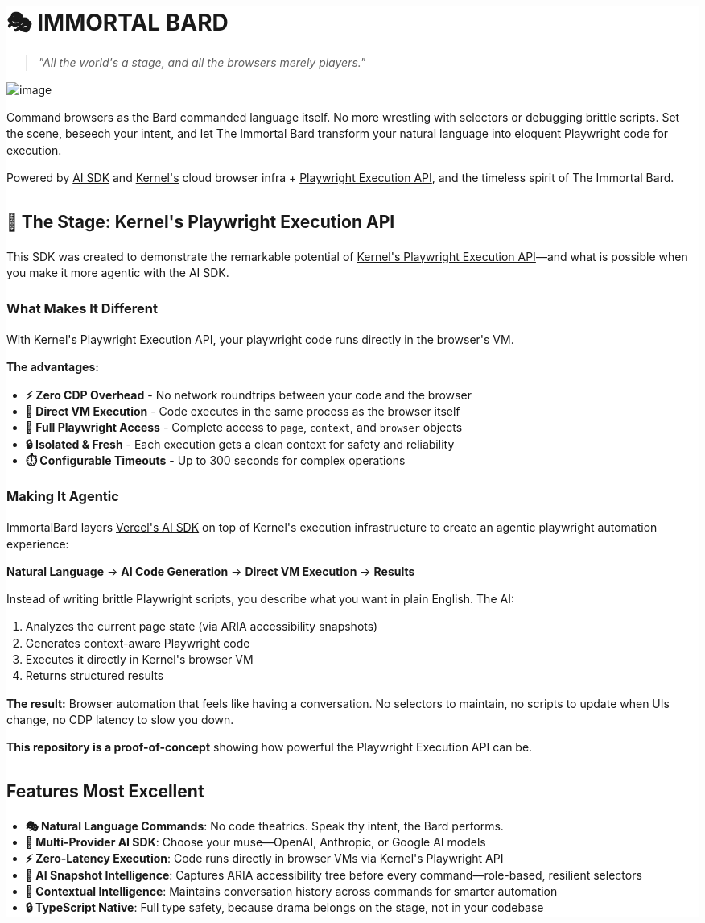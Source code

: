 # 🎭 IMMORTAL BARD

> *"All the world's a stage, and all the browsers merely players."*

<img width="540" alt="image" src="https://github.com/user-attachments/assets/28a43077-244f-41bc-bea5-00ca8714e2d1" />

Command browsers as the Bard commanded language itself. No more wrestling with selectors or debugging brittle scripts. Set the scene, beseech your intent, and let The Immortal Bard transform your natural language into eloquent Playwright code for execution.

Powered by [AI SDK](https://ai-sdk.dev/) and [Kernel's](https://www.onkernel.com/docs/introduction) cloud browser infra + [Playwright Execution API](https://www.onkernel.com/docs/browsers/playwright-execution), and the timeless spirit of The Immortal Bard.

## 🎪 The Stage: Kernel's Playwright Execution API

This SDK was created to demonstrate the remarkable potential of [Kernel's Playwright Execution API](https://www.onkernel.com/docs/browsers/playwright-execution)—and what is possible when you make it more agentic with the AI SDK.

### What Makes It Different

With Kernel's Playwright Execution API, your playwright code runs directly in the browser's VM.

**The advantages:**
- **⚡ Zero CDP Overhead** - No network roundtrips between your code and the browser
- **🚀 Direct VM Execution** - Code executes in the same process as the browser itself
- **🎯 Full Playwright Access** - Complete access to `page`, `context`, and `browser` objects
- **🔒 Isolated & Fresh** - Each execution gets a clean context for safety and reliability
- **⏱️ Configurable Timeouts** - Up to 300 seconds for complex operations

### Making It Agentic

ImmortalBard layers [Vercel's AI SDK](https://ai-sdk.dev/) on top of Kernel's execution infrastructure to create an agentic playwright automation experience:

**Natural Language** → **AI Code Generation** → **Direct VM Execution** → **Results**

Instead of writing brittle Playwright scripts, you describe what you want in plain English. The AI:
1. Analyzes the current page state (via ARIA accessibility snapshots)
2. Generates context-aware Playwright code
3. Executes it directly in Kernel's browser VM
4. Returns structured results

**The result:** Browser automation that feels like having a conversation. No selectors to maintain, no scripts to update when UIs change, no CDP latency to slow you down.

**This repository is a proof-of-concept** showing how powerful the Playwright Execution API can be.

## Features Most Excellent

- **🎭 Natural Language Commands**: No code theatrics. Speak thy intent, the Bard performs.
- **📜 Multi-Provider AI SDK**: Choose your muse—OpenAI, Anthropic, or Google AI models
- **⚡ Zero-Latency Execution**: Code runs directly in browser VMs via Kernel's Playwright API
- **🎯 AI Snapshot Intelligence**: Captures ARIA accessibility tree before every command—role-based, resilient selectors
- **🧠 Contextual Intelligence**: Maintains conversation history across commands for smarter automation
- **🔒 TypeScript Native**: Full type safety, because drama belongs on the stage, not in your codebase
